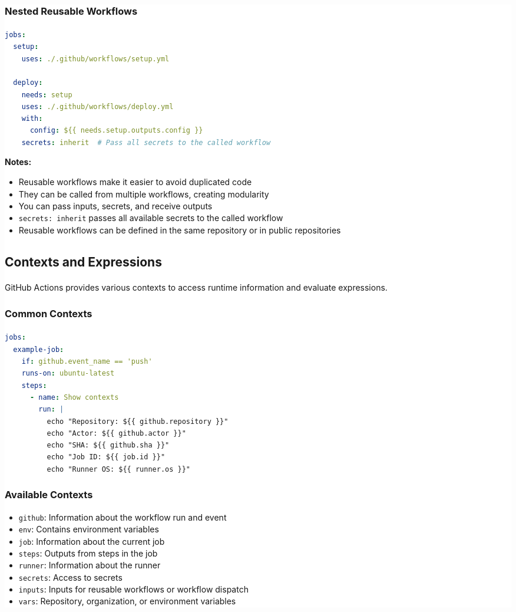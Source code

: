 ### Nested Reusable Workflows

```yaml
jobs:
  setup:
    uses: ./.github/workflows/setup.yml
  
  deploy:
    needs: setup
    uses: ./.github/workflows/deploy.yml
    with:
      config: ${{ needs.setup.outputs.config }}
    secrets: inherit  # Pass all secrets to the called workflow
```

**Notes:**

- Reusable workflows make it easier to avoid duplicated code
- They can be called from multiple workflows, creating modularity
- You can pass inputs, secrets, and receive outputs
- `secrets: inherit` passes all available secrets to the called workflow
- Reusable workflows can be defined in the same repository or in public repositories

## Contexts and Expressions

GitHub Actions provides various contexts to access runtime information and evaluate expressions.

### Common Contexts

```yaml
jobs:
  example-job:
    if: github.event_name == 'push'
    runs-on: ubuntu-latest
    steps:
      - name: Show contexts
        run: |
          echo "Repository: ${{ github.repository }}"
          echo "Actor: ${{ github.actor }}"
          echo "SHA: ${{ github.sha }}"
          echo "Job ID: ${{ job.id }}"
          echo "Runner OS: ${{ runner.os }}"
```

### Available Contexts

- `github`: Information about the workflow run and event
- `env`: Contains environment variables
- `job`: Information about the current job
- `steps`: Outputs from steps in the job
- `runner`: Information about the runner
- `secrets`: Access to secrets
- `inputs`: Inputs for reusable workflows or workflow dispatch
- `vars`: Repository, organization, or environment variables
